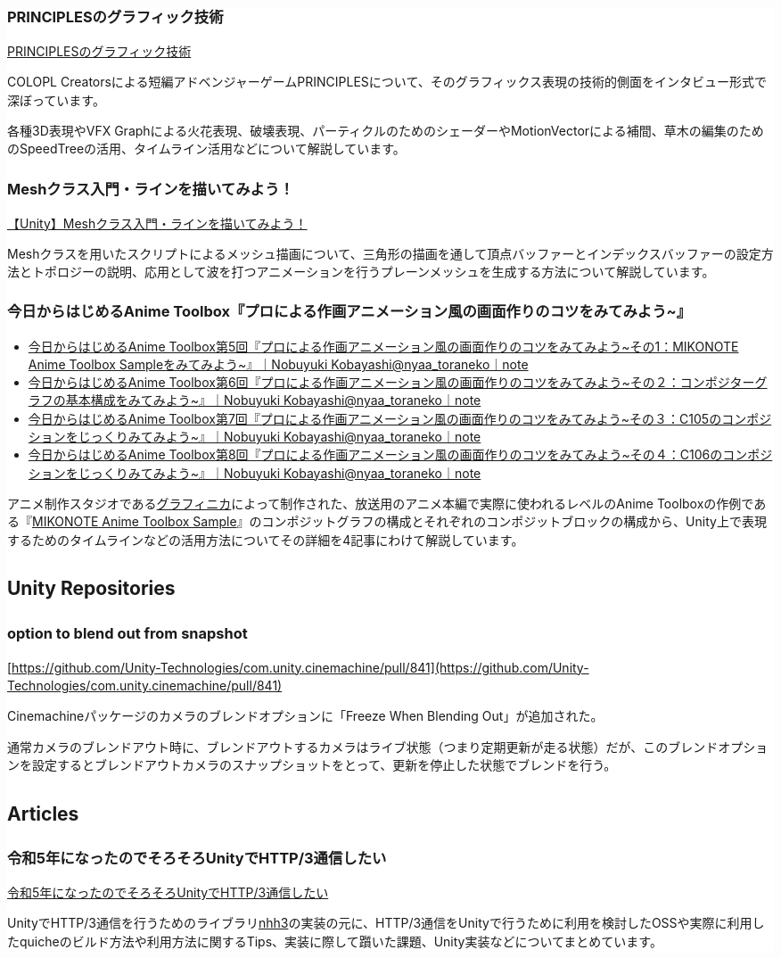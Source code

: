 ### PRINCIPLESのグラフィック技術

[PRINCIPLESのグラフィック技術](https://www.youtube.com/watch?v=qKTX5GKKpwM)

COLOPL Creatorsによる短編アドベンジャーゲームPRINCIPLESについて、そのグラフィックス表現の技術的側面をインタビュー形式で深ぼっています。

各種3D表現やVFX Graphによる火花表現、破壊表現、パーティクルのためのシェーダーやMotionVectorによる補間、草木の編集のためのSpeedTreeの活用、タイムライン活用などについて解説しています。


### Meshクラス入門・ラインを描いてみよう！

[【Unity】Meshクラス入門・ラインを描いてみよう！](https://youtu.be/fv5OqLD3lEY)

Meshクラスを用いたスクリプトによるメッシュ描画について、三角形の描画を通して頂点バッファーとインデックスバッファーの設定方法とトポロジーの説明、応用として波を打つアニメーションを行うプレーンメッシュを生成する方法について解説しています。


### 今日からはじめるAnime Toolbox『プロによる作画アニメーション風の画面作りのコツをみてみよう~』

* [今日からはじめるAnime Toolbox第5回『プロによる作画アニメーション風の画面作りのコツをみてみよう~その1：MIKONOTE Anime Toolbox Sampleをみてみよう~』｜Nobuyuki Kobayashi@nyaa_toraneko｜note](https://note.com/nyaa_toraneko/n/n7bf182583aef)
* [今日からはじめるAnime Toolbox第6回『プロによる作画アニメーション風の画面作りのコツをみてみよう~その２：コンポジターグラフの基本構成をみてみよう~』｜Nobuyuki Kobayashi@nyaa_toraneko｜note](https://note.com/nyaa_toraneko/n/n2dccab1b5f4f)
* [今日からはじめるAnime Toolbox第7回『プロによる作画アニメーション風の画面作りのコツをみてみよう~その３：C105のコンポジションをじっくりみてみよう~』｜Nobuyuki Kobayashi@nyaa_toraneko｜note](https://note.com/nyaa_toraneko/n/n177e8cfb5d2b)
* [今日からはじめるAnime Toolbox第8回『プロによる作画アニメーション風の画面作りのコツをみてみよう~その４：C106のコンポジションをじっくりみてみよう~』｜Nobuyuki Kobayashi@nyaa_toraneko｜note](https://note.com/nyaa_toraneko/n/na93da77151ff)

アニメ制作スタジオである[グラフィニカ](http://www.graphinica.com/index.html)によって制作された、放送用のアニメ本編で実際に使われるレベルのAnime Toolboxの作例である『[MIKONOTE Anime Toolbox Sample](https://assetstore.unity.com/packages/templates/tutorials/mikonote-anime-toolbox-sample-237176)』のコンポジットグラフの構成とそれぞれのコンポジットブロックの構成から、Unity上で表現するためのタイムラインなどの活用方法についてその詳細を4記事にわけて解説しています。

## Unity Repositories

### option to blend out from snapshot

[https://github.com/Unity-Technologies/com.unity.cinemachine/pull/841](https://github.com/Unity-Technologies/com.unity.cinemachine/pull/841)

Cinemachineパッケージのカメラのブレンドオプションに「Freeze When Blending Out」が追加された。

通常カメラのブレンドアウト時に、ブレンドアウトするカメラはライブ状態（つまり定期更新が走る状態）だが、このブレンドオプションを設定するとブレンドアウトカメラのスナップショットをとって、更新を停止した状態でブレンドを行う。

## Articles

### 令和5年になったのでそろそろUnityでHTTP/3通信したい

[令和5年になったのでそろそろUnityでHTTP/3通信したい](https://zenn.dev/takehara_ryo/articles/0b0eb8126054c1)

UnityでHTTP/3通信を行うためのライブラリ[nhh3](https://github.com/TakeharaR/nhh3)の実装の元に、HTTP/3通信をUnityで行うために利用を検討したOSSや実際に利用したquicheのビルド方法や利用方法に関するTips、実装に際して躓いた課題、Unity実装などについてまとめています。
